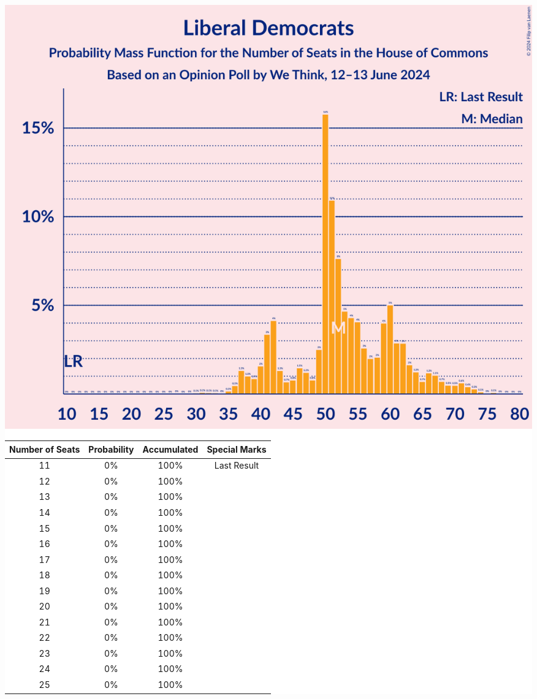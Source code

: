 ![Graph with seats probability mass function not yet produced](2024-06-13-WeThink-seats-pmf-liberaldemocrats.png "Seats Probability Mass Function")

| Number of Seats | Probability | Accumulated | Special Marks |
|:---------------:|:-----------:|:-----------:|:-------------:|
| 11 | 0% | 100% | Last Result |
| 12 | 0% | 100% |  |
| 13 | 0% | 100% |  |
| 14 | 0% | 100% |  |
| 15 | 0% | 100% |  |
| 16 | 0% | 100% |  |
| 17 | 0% | 100% |  |
| 18 | 0% | 100% |  |
| 19 | 0% | 100% |  |
| 20 | 0% | 100% |  |
| 21 | 0% | 100% |  |
| 22 | 0% | 100% |  |
| 23 | 0% | 100% |  |
| 24 | 0% | 100% |  |
| 25 | 0% | 100% |  |